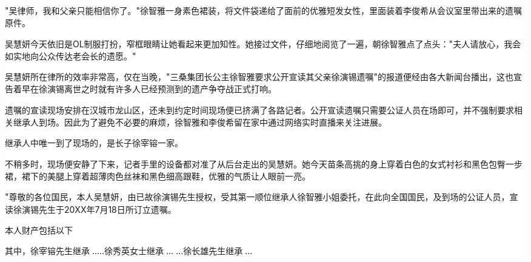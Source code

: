 




"吴律师，我和父亲只能相信你了。"徐智雅一身素色裙装，将文件袋递给了面前的优雅短发女性，里面装着李俊希从会议室里带出来的遗嘱原件。







吴慧妍今天依旧是OL制服打扮，窄框眼睛让她看起来更加知性。她接过文件，仔细地阅览了一遍，朝徐智雅点了点头："夫人请放心，我会如实地向公众传达老会长的遗愿。"







吴慧妍所在律所的效率非常高，仅在当晚，"三桑集团长公主徐智雅要求公开宣读其父亲徐演锡遗嘱"的报道便经由各大新闻台播出，这也宣告着早在徐演锡离世之时就有许多人已经预测到的遗产争夺战正式打响。













遗嘱的宣读现场安排在汉城市龙山区，还未到约定时间现场便已挤满了各路记者。公开宣读遗嘱只需要公证人员在场即可，并不强制要求相关继承人到场。因此为了避免不必要的麻烦，徐智雅和李俊希留在家中通过网络实时直播来关注进展。







继承人中唯一到了现场的，是长子徐宰镕一家。







不稍多时，现场便安静了下来，记者手里的设备都对准了从后台走出的吴慧妍。她今天苗条高挑的身上穿着白色的女式衬衫和黑色包臀一步裙，裙下的美腿上穿着超薄肉色丝袜和黑色细高跟鞋，优雅的气质让人眼前一亮。







"尊敬的各位国民，本人吴慧妍，由已故徐演锡先生授权，受其第一顺位继承人徐智雅小姐委托，在此向全国国民，及到场的公证人员，宣读徐演锡先生于20XX年7月18日所订立遗嘱。







本人财产包括以下







其中，徐宰镕先生继承 .....徐秀英女士继承 ... ...徐长雄先生继承 ...






